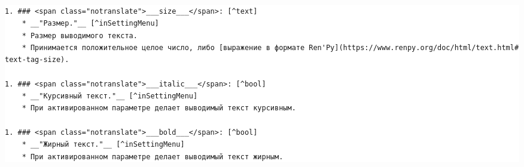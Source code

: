     1. ### <span class="notranslate">___size___</span>: [^text]
        * __"Размер."__ [^inSettingMenu]
        * Размер выводимого текста.
        * Принимается положительное целое число, либо [выражение в формате Ren'Py](https://www.renpy.org/doc/html/text.html#text-tag-size).

    1. ### <span class="notranslate">___italic___</span>: [^bool]
        * __"Курсивный текст."__ [^inSettingMenu]
        * При активированном параметре делает выводимый текст курсивным.

    1. ### <span class="notranslate">___bold___</span>: [^bool]
        * __"Жирный текст."__ [^inSettingMenu]
        * При активированном параметре делает выводимый текст жирным.


[^text]: Текстовый тип данных. Ожидается ввод значения, экранированного кавычками.
[^bool]: Булевый тип данных.&#160;<span class="notranslate">true/false</span>.
[^positive]: Положительный числовой тип данных. Ожидается ввод числа из множества положительных вещественных чисел.
[^GUI]: <span class="notranslate">Graphical User Interface.</span>&#160;Графический интерфейс. Окно настройки, появляющееся в игре.
[^inSettingMenu]: Название параметра в графическом интерфейсе.